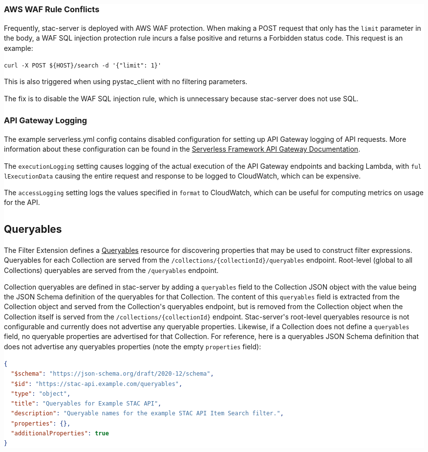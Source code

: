 ### AWS WAF Rule Conflicts

Frequently, stac-server is deployed with AWS WAF protection. When making a POST request
that only has the `limit` parameter in the body, a WAF SQL injection protection rule
incurs a false positive and returns a Forbidden status code. This request is an example:

```shell
curl -X POST ${HOST}/search -d '{"limit": 1}'
```

This is also triggered when using pystac_client with no filtering parameters.

The fix is to disable the WAF SQL injection rule, which is unnecessary because
stac-server does not use SQL.

### API Gateway Logging

The example serverless.yml config contains disabled configuration for setting up
API Gateway logging of API requests. More information about these configuration can be
found in the [Serverless Framework API Gateway Documentation](https://www.serverless.com/framework/docs/providers/aws/events/apigateway#logs).

The `executionLogging` setting causes logging of the actual execution of the API Gateway
endpoints and backing Lambda, with `fullExecutionData` causing the entire request and
response to be logged to CloudWatch, which can be expensive.

The `accessLogging` setting logs the values specified in `format` to CloudWatch, which
can be useful for computing metrics on usage for the API.

## Queryables

The Filter Extension defines a
[Queryables](https://docs.ogc.org/is/19-079r2/19-079r2.html#queryables) resource for
discovering properties that may be used to construct filter expressions. Queryables for
each Collection are served from the `/collections/{collectionId}/queryables` endpoint.
Root-level (global to all Collections) queryables are served from the `/queryables`
endpoint.

Collection queryables are defined in stac-server by adding a `queryables` field to the
Collection JSON object with the value being the JSON Schema definition of the queryables
for that Collection. The content of this `queryables` field is extracted from the
Collection object and served from the Collection's queryables endpoint, but is removed
from the Collection object when the Collection itself is served from the
`/collections/{collectionId}` endpoint. Stac-server's root-level queryables resource is
not configurable and currently does not advertise any queryable properties. Likewise, if a
Collection does not define a `queryables` field, no queryable properties are advertised
for that Collection. For reference, here is a queryables JSON Schema definition that does
not advertise any queryables properties (note the empty `properties` field):

```json
{
  "$schema": "https://json-schema.org/draft/2020-12/schema",
  "$id": "https://stac-api.example.com/queryables",
  "type": "object",
  "title": "Queryables for Example STAC API",
  "description": "Queryable names for the example STAC API Item Search filter.",
  "properties": {},
  "additionalProperties": true
}
```
